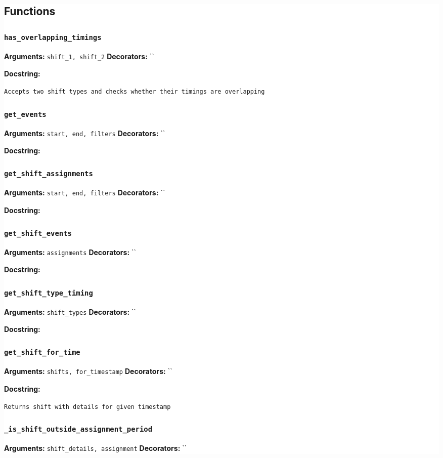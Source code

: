 



## Functions

### `has_overlapping_timings`
**Arguments:** `shift_1, shift_2`
**Decorators:** ``

**Docstring:**
```
Accepts two shift types and checks whether their timings are overlapping
```
### `get_events`
**Arguments:** `start, end, filters`
**Decorators:** ``

**Docstring:**
```

```
### `get_shift_assignments`
**Arguments:** `start, end, filters`
**Decorators:** ``

**Docstring:**
```

```
### `get_shift_events`
**Arguments:** `assignments`
**Decorators:** ``

**Docstring:**
```

```
### `get_shift_type_timing`
**Arguments:** `shift_types`
**Decorators:** ``

**Docstring:**
```

```
### `get_shift_for_time`
**Arguments:** `shifts, for_timestamp`
**Decorators:** ``

**Docstring:**
```
Returns shift with details for given timestamp
```
### `_is_shift_outside_assignment_period`
**Arguments:** `shift_details, assignment`
**Decorators:** ``
